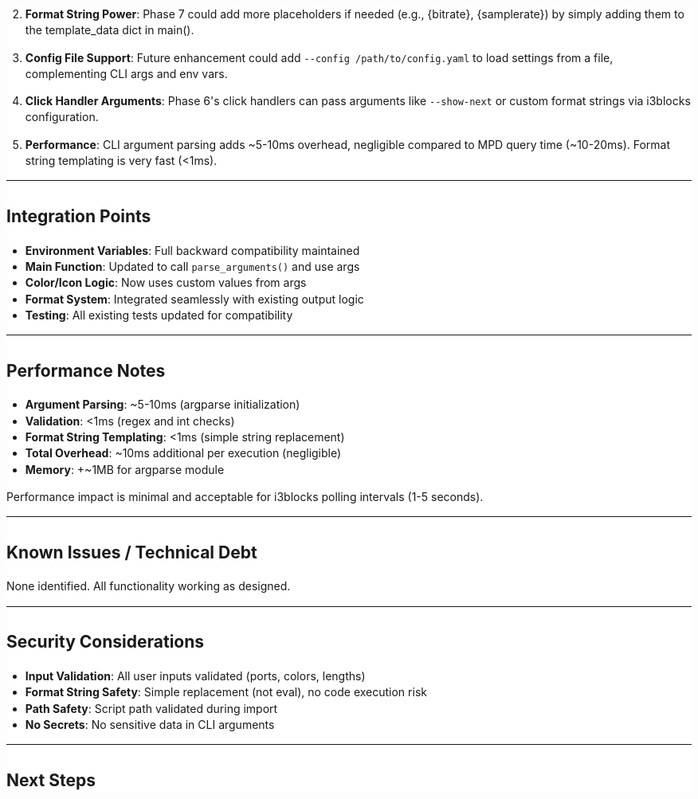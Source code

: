 2. **Format String Power**: Phase 7 could add more placeholders if needed (e.g., {bitrate}, {samplerate}) by simply adding them to the template_data dict in main().

3. **Config File Support**: Future enhancement could add `--config /path/to/config.yaml` to load settings from a file, complementing CLI args and env vars.

4. **Click Handler Arguments**: Phase 6's click handlers can pass arguments like `--show-next` or custom format strings via i3blocks configuration.

5. **Performance**: CLI argument parsing adds ~5-10ms overhead, negligible compared to MPD query time (~10-20ms). Format string templating is very fast (<1ms).

---

## Integration Points

- **Environment Variables**: Full backward compatibility maintained
- **Main Function**: Updated to call `parse_arguments()` and use args
- **Color/Icon Logic**: Now uses custom values from args
- **Format System**: Integrated seamlessly with existing output logic
- **Testing**: All existing tests updated for compatibility

---

## Performance Notes

- **Argument Parsing**: ~5-10ms (argparse initialization)
- **Validation**: <1ms (regex and int checks)
- **Format String Templating**: <1ms (simple string replacement)
- **Total Overhead**: ~10ms additional per execution (negligible)
- **Memory**: +~1MB for argparse module

Performance impact is minimal and acceptable for i3blocks polling intervals (1-5 seconds).

---

## Known Issues / Technical Debt

None identified. All functionality working as designed.

---

## Security Considerations

- **Input Validation**: All user inputs validated (ports, colors, lengths)
- **Format String Safety**: Simple replacement (not eval), no code execution risk
- **Path Safety**: Script path validated during import
- **No Secrets**: No sensitive data in CLI arguments

---

## Next Steps
